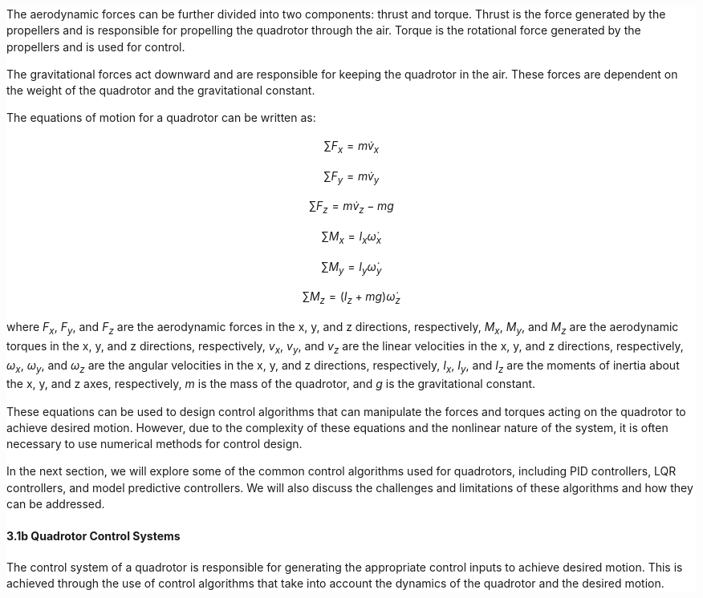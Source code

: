 The aerodynamic forces can be further divided into two components: thrust and torque. Thrust is the force generated by the propellers and is responsible for propelling the quadrotor through the air. Torque is the rotational force generated by the propellers and is used for control.

The gravitational forces act downward and are responsible for keeping the quadrotor in the air. These forces are dependent on the weight of the quadrotor and the gravitational constant.

The equations of motion for a quadrotor can be written as:

$$
\sum F_x = m\dot{v}_x
$$

$$
\sum F_y = m\dot{v}_y
$$

$$
\sum F_z = m\dot{v}_z - mg
$$

$$
\sum M_x = I_x\dot{\omega}_x
$$

$$
\sum M_y = I_y\dot{\omega}_y
$$

$$
\sum M_z = (I_z + mg)\dot{\omega}_z
$$

where $F_x$, $F_y$, and $F_z$ are the aerodynamic forces in the x, y, and z directions, respectively, $M_x$, $M_y$, and $M_z$ are the aerodynamic torques in the x, y, and z directions, respectively, $v_x$, $v_y$, and $v_z$ are the linear velocities in the x, y, and z directions, respectively, $\omega_x$, $\omega_y$, and $\omega_z$ are the angular velocities in the x, y, and z directions, respectively, $I_x$, $I_y$, and $I_z$ are the moments of inertia about the x, y, and z axes, respectively, $m$ is the mass of the quadrotor, and $g$ is the gravitational constant.

These equations can be used to design control algorithms that can manipulate the forces and torques acting on the quadrotor to achieve desired motion. However, due to the complexity of these equations and the nonlinear nature of the system, it is often necessary to use numerical methods for control design.

In the next section, we will explore some of the common control algorithms used for quadrotors, including PID controllers, LQR controllers, and model predictive controllers. We will also discuss the challenges and limitations of these algorithms and how they can be addressed.





#### 3.1b Quadrotor Control Systems

The control system of a quadrotor is responsible for generating the appropriate control inputs to achieve desired motion. This is achieved through the use of control algorithms that take into account the dynamics of the quadrotor and the desired motion.
